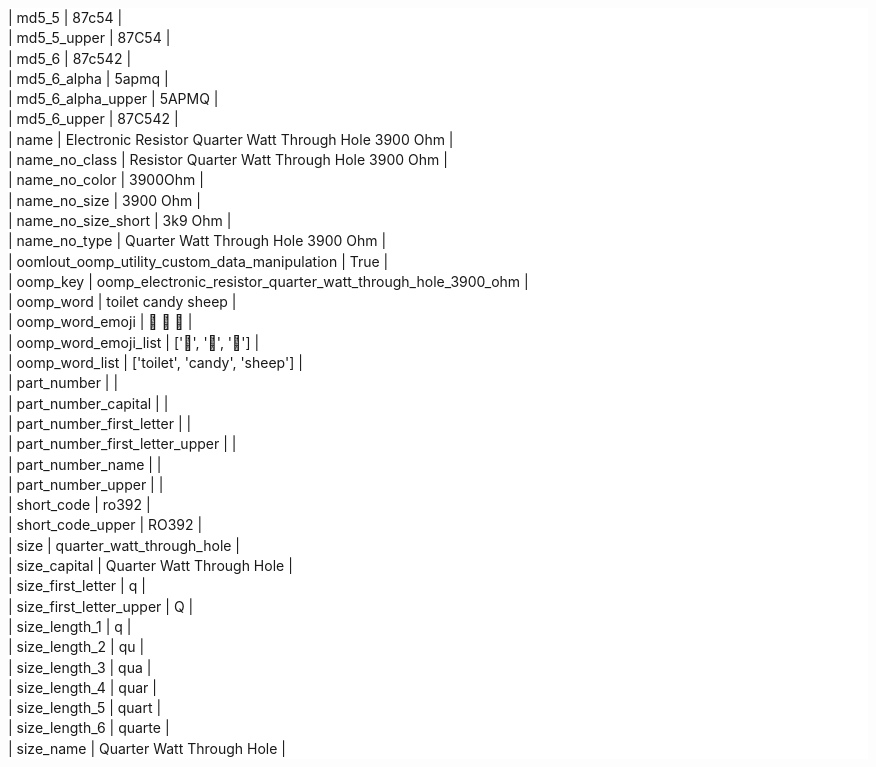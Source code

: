 | md5_5 | 87c54 |  
| md5_5_upper | 87C54 |  
| md5_6 | 87c542 |  
| md5_6_alpha | 5apmq |  
| md5_6_alpha_upper | 5APMQ |  
| md5_6_upper | 87C542 |  
| name | Electronic Resistor Quarter Watt Through Hole 3900 Ohm |  
| name_no_class | Resistor Quarter Watt Through Hole 3900 Ohm |  
| name_no_color | 3900Ohm |  
| name_no_size | 3900 Ohm |  
| name_no_size_short | 3k9 Ohm |  
| name_no_type | Quarter Watt Through Hole 3900 Ohm |  
| oomlout_oomp_utility_custom_data_manipulation | True |  
| oomp_key | oomp_electronic_resistor_quarter_watt_through_hole_3900_ohm |  
| oomp_word | toilet candy sheep |  
| oomp_word_emoji | :toilet: :candy: :sheep: |  
| oomp_word_emoji_list | [':toilet:', ':candy:', ':sheep:'] |  
| oomp_word_list | ['toilet', 'candy', 'sheep'] |  
| part_number |  |  
| part_number_capital |  |  
| part_number_first_letter |  |  
| part_number_first_letter_upper |  |  
| part_number_name |  |  
| part_number_upper |  |  
| short_code | ro392 |  
| short_code_upper | RO392 |  
| size | quarter_watt_through_hole |  
| size_capital | Quarter Watt Through Hole |  
| size_first_letter | q |  
| size_first_letter_upper | Q |  
| size_length_1 | q |  
| size_length_2 | qu |  
| size_length_3 | qua |  
| size_length_4 | quar |  
| size_length_5 | quart |  
| size_length_6 | quarte |  
| size_name | Quarter Watt Through Hole |  